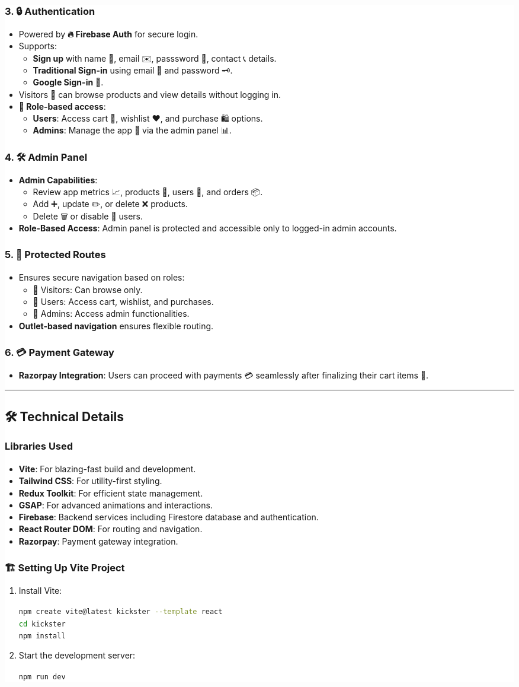 ### 3. 🔒 Authentication
- Powered by **🔥 Firebase Auth** for secure login.  
- Supports:  
  - **Sign up** with name 👤, email ✉️, passsword 🔐, contact 📞 details.  
  - **Traditional Sign-in** using email 📨 and password 🗝️.  
  - **Google Sign-in** 🔗.  
- Visitors 👣 can browse products and view details without logging in.  
- **👥 Role-based access**:  
  - **Users**: Access cart 🛒, wishlist ❤️, and purchase 🛍️ options.  
  - **Admins**: Manage the app 📱 via the admin panel 📊.  


### 4. 🛠️ Admin Panel
- **Admin Capabilities**:
  - Review app metrics 📈, products 🛒, users 👥, and orders 📦.
  - Add ➕, update ✏️, or delete ❌ products.
  - Delete 🗑️ or disable 🚫 users.
- **Role-Based Access**: Admin panel is protected and accessible only to logged-in admin accounts.


### 5. 🚪 Protected Routes
- Ensures secure navigation based on roles:  
  - 👣 Visitors: Can browse only.  
  - 👤 Users: Access cart, wishlist, and purchases.  
  - 🔑 Admins: Access admin functionalities.  
- **Outlet-based navigation** ensures flexible routing. 


### 6. 💳 Payment Gateway
- **Razorpay Integration**: Users can proceed with payments 💳 seamlessly after finalizing their cart items 🛒.

---



## 🛠️ Technical Details

### **Libraries Used**  
- **Vite**: For blazing-fast build and development.  
- **Tailwind CSS**: For utility-first styling.  
- **Redux Toolkit**: For efficient state management.  
- **GSAP**: For advanced animations and interactions.  
- **Firebase**: Backend services including Firestore database and authentication.  
- **React Router DOM**: For routing and navigation.  
- **Razorpay**: Payment gateway integration.  


### 🏗️ Setting Up Vite Project
1. Install Vite:
   ```bash
   npm create vite@latest kickster --template react
   cd kickster
   npm install
   ```
2. Start the development server:
   ```bash
   npm run dev
   ```
